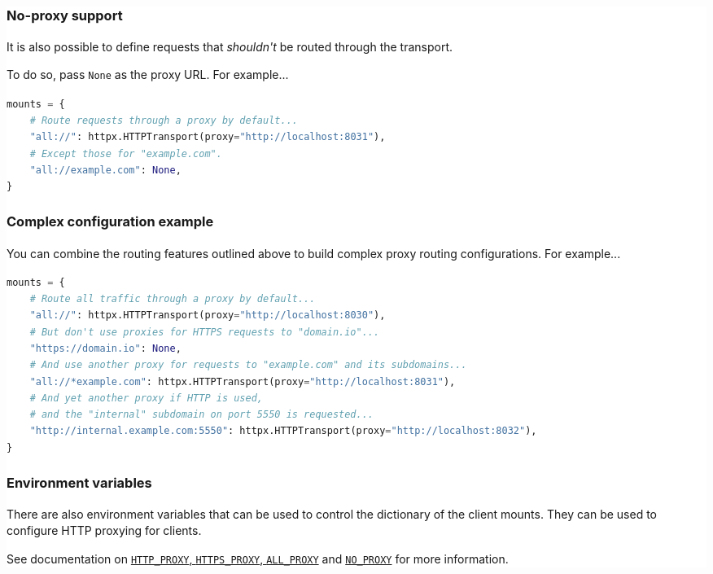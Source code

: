 ### No-proxy support

It is also possible to define requests that _shouldn't_ be routed through the transport.

To do so, pass `None` as the proxy URL. For example...

```python
mounts = {
    # Route requests through a proxy by default...
    "all://": httpx.HTTPTransport(proxy="http://localhost:8031"),
    # Except those for "example.com".
    "all://example.com": None,
}
```

### Complex configuration example

You can combine the routing features outlined above to build complex proxy routing configurations. For example...

```python
mounts = {
    # Route all traffic through a proxy by default...
    "all://": httpx.HTTPTransport(proxy="http://localhost:8030"),
    # But don't use proxies for HTTPS requests to "domain.io"...
    "https://domain.io": None,
    # And use another proxy for requests to "example.com" and its subdomains...
    "all://*example.com": httpx.HTTPTransport(proxy="http://localhost:8031"),
    # And yet another proxy if HTTP is used,
    # and the "internal" subdomain on port 5550 is requested...
    "http://internal.example.com:5550": httpx.HTTPTransport(proxy="http://localhost:8032"),
}
```

### Environment variables

There are also environment variables that can be used to control the dictionary of the client mounts. 
They can be used to configure HTTP proxying for clients.

See documentation on [`HTTP_PROXY`, `HTTPS_PROXY`, `ALL_PROXY`](../environment_variables.md#http_proxy-https_proxy-all_proxy)
and [`NO_PROXY`](../environment_variables.md#no_proxy) for more information.
